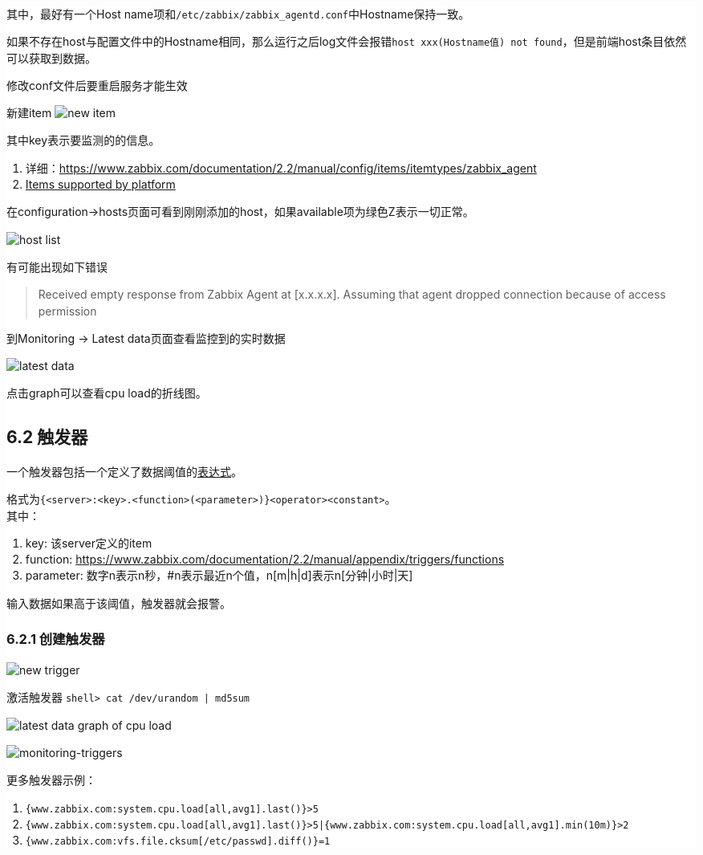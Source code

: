 其中，最好有一个Host name项和`/etc/zabbix/zabbix_agentd.conf`中Hostname保持一致。

如果不存在host与配置文件中的Hostname相同，那么运行之后log文件会报错`host xxx(Hostname值) not found`，但是前端host条目依然可以获取到数据。

修改conf文件后要重启服务才能生效

新建item
![new item](https://www.zabbix.com/documentation/2.2/_media/manual/quickstart/new_item.png)

其中key表示要监测的的信息。
1. 详细：https://www.zabbix.com/documentation/2.2/manual/config/items/itemtypes/zabbix_agent
2. [Items supported by platform](https://www.zabbix.com/documentation/2.2/manual/appendix/items/supported_by_platform)

在configuration->hosts页面可看到刚刚添加的host，如果available项为绿色Z表示一切正常。

![host list](http://images2015.cnblogs.com/blog/631533/201701/631533-20170115155508338-57307903.png)

有可能出现如下错误
>Received empty response from Zabbix Agent at [x.x.x.x]. Assuming that agent dropped connection because of access permission

到Monitoring -> Latest data页面查看监控到的实时数据

![latest data](http://images2015.cnblogs.com/blog/631533/201701/631533-20170115155638994-755881875.png)

点击graph可以查看cpu load的折线图。

## 6.2 触发器

一个触发器包括一个定义了数据阈值的[表达式](https://www.zabbix.com/documentation/2.2/manual/config/triggers/expression)。

格式为`{<server>:<key>.<function>(<parameter>)}<operator><constant>`。  
其中：
1. key: 该server定义的item
2. function: https://www.zabbix.com/documentation/2.2/manual/appendix/triggers/functions
3. parameter: 数字n表示n秒，#n表示最近n个值，n[m|h|d]表示n[分钟|小时|天]

输入数据如果高于该阈值，触发器就会报警。

### 6.2.1 创建触发器

![new trigger](https://www.zabbix.com/documentation/2.2/_media/manual/quickstart/new_trigger.png)

激活触发器 `shell> cat /dev/urandom | md5sum`

![latest data graph of cpu load](http://ww4.sinaimg.cn/large/7156462egw1fazje03tolj217q0itgs1.jpg)

![monitoring-triggers](http://ww4.sinaimg.cn/large/7156462egw1fazjga5c24j218b0iegsq.jpg)

更多触发器示例：

1. `{www.zabbix.com:system.cpu.load[all,avg1].last()}>5`
2. `{www.zabbix.com:system.cpu.load[all,avg1].last()}>5|{www.zabbix.com:system.cpu.load[all,avg1].min(10m)}>2`
3. `{www.zabbix.com:vfs.file.cksum[/etc/passwd].diff()}=1`
